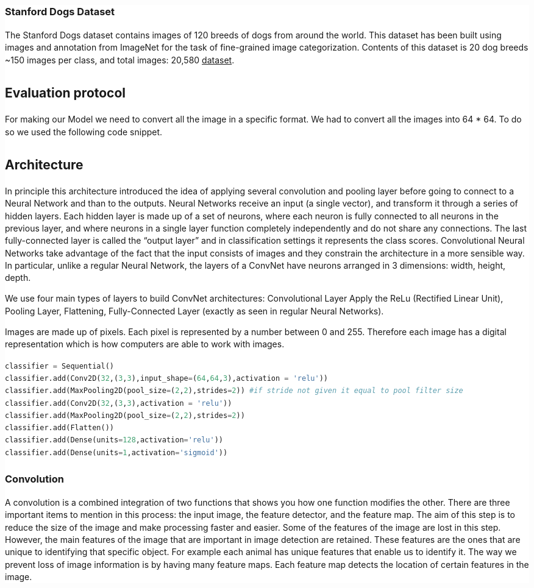 ### Stanford Dogs Dataset
The Stanford Dogs dataset contains images of 120 breeds of dogs from around the world. This dataset has been built using images and annotation from ImageNet for the task of fine-grained image categorization. Contents of this dataset is 20 dog breeds ~150 images per class, and total images: 20,580 [dataset](http://vision.stanford.edu/aditya86/ImageNetDogs/).

## Evaluation protocol
For making our Model we need to convert all the image in a specific format. We had to convert all the images into 64 * 64. To do so we used the following code snippet.

## Architecture
In principle this architecture introduced the idea of applying several convolution and pooling layer before going to connect to a Neural Network and than to the outputs. Neural Networks receive an input (a single vector), and transform it through a series of hidden layers. Each hidden layer is made up of a set of neurons, where each neuron is fully connected to all neurons in the previous layer, and where neurons in a single layer function completely independently and do not share any connections. The last fully-connected layer is called the “output layer” and in classification settings it represents the class scores. Convolutional Neural Networks take advantage of the fact that the input consists of images and they constrain the architecture in a more sensible way. In particular, unlike a regular Neural Network, the layers of a ConvNet have neurons arranged in 3 dimensions: width, height, depth.  

We use four main types of layers to build ConvNet architectures: Convolutional Layer Apply the ReLu (Rectified Linear Unit), Pooling Layer, Flattening, Fully-Connected Layer (exactly as seen in regular Neural Networks). 

Images are made up of pixels. Each pixel is represented by a number between 0 and 255. Therefore each image has a digital representation which is how computers are able to work with images.

``` python
classifier = Sequential()
classifier.add(Conv2D(32,(3,3),input_shape=(64,64,3),activation = 'relu'))
classifier.add(MaxPooling2D(pool_size=(2,2),strides=2)) #if stride not given it equal to pool filter size
classifier.add(Conv2D(32,(3,3),activation = 'relu'))
classifier.add(MaxPooling2D(pool_size=(2,2),strides=2))
classifier.add(Flatten())
classifier.add(Dense(units=128,activation='relu'))
classifier.add(Dense(units=1,activation='sigmoid'))
```

### Convolution
A convolution is a combined integration of two functions that shows you how one function modifies the other.
There are three important items to mention in this process: the input image, the feature detector, and the feature map. 
The aim of this step is to reduce the size of the image and make processing faster and easier. Some of the features of the image are lost in this step.
However, the main features of the image that are important in image detection are retained. These features are the ones that are unique to identifying that specific object. For example each animal has unique features that enable us to identify it. The way we prevent loss of image information is by having many feature maps. Each feature map detects the location of certain features in the image.

